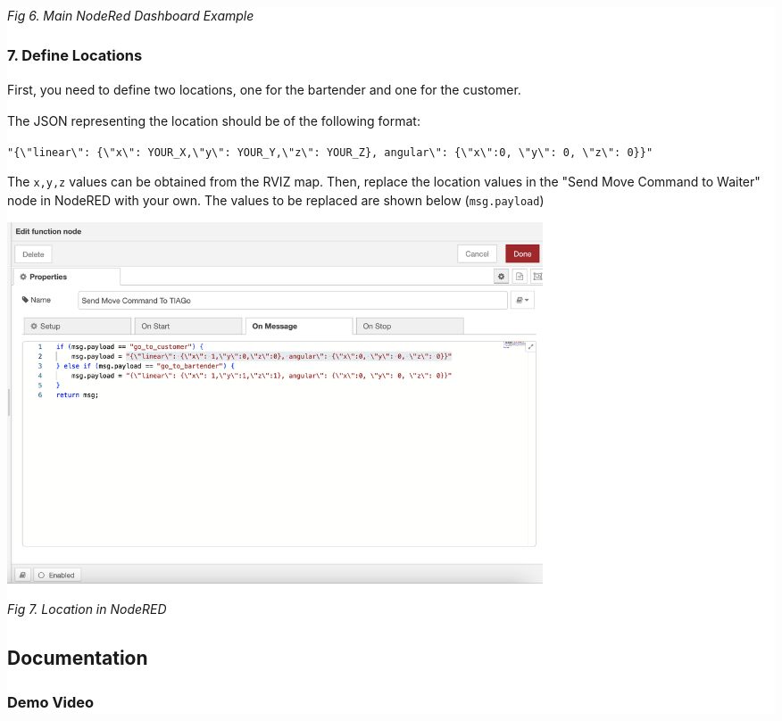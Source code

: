 *Fig 6. Main NodeRed Dashboard Example*

### 7. Define Locations

First, you need to define two locations, one for the bartender and one for the customer.

The JSON representing the location should be of the following format:
```
"{\"linear\": {\"x\": YOUR_X,\"y\": YOUR_Y,\"z\": YOUR_Z}, angular\": {\"x\":0, \"y\": 0, \"z\": 0}}"
```
The `x,y,z` values can be obtained from the RVIZ map. Then, replace the location values in the "Send Move Command to Waiter" node in NodeRED with your own. The values to be replaced are shown below (`msg.payload`)

<img src="./Pictures/SetLocationNodeRED.png" width="600" />


*Fig 7. Location in NodeRED*

## Documentation

### Demo Video
